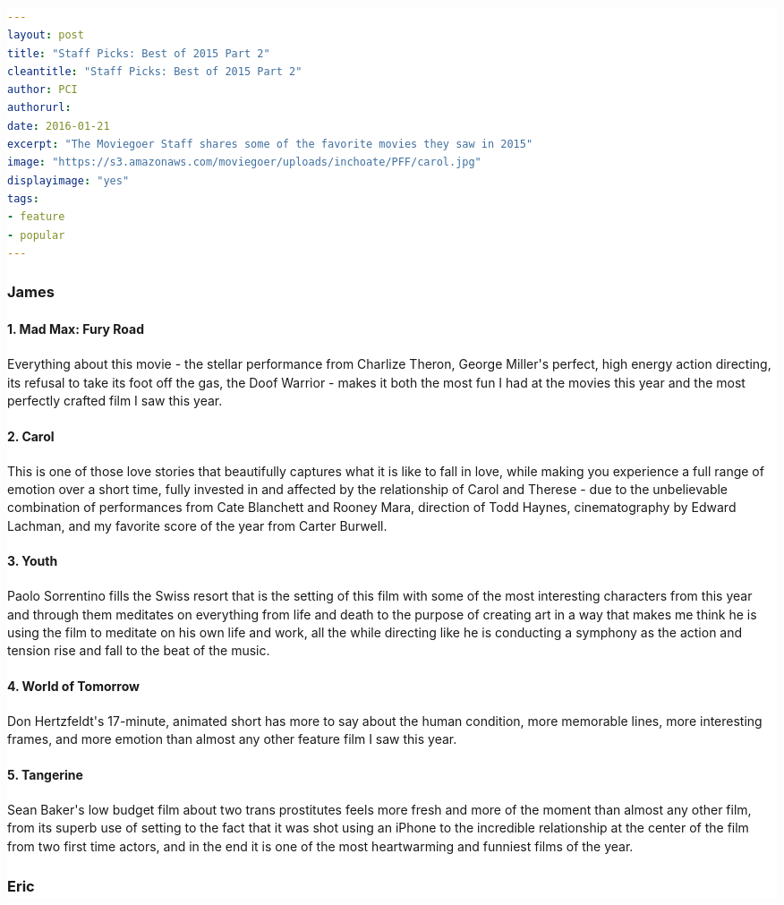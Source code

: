 ```yaml
---
layout: post
title: "Staff Picks: Best of 2015 Part 2"
cleantitle: "Staff Picks: Best of 2015 Part 2"
author: PCI
authorurl: 
date: 2016-01-21
excerpt: "The Moviegoer Staff shares some of the favorite movies they saw in 2015"
image: "https://s3.amazonaws.com/moviegoer/uploads/inchoate/PFF/carol.jpg"
displayimage: "yes"
tags: 
- feature
- popular
---
```


### James

#### 1. Mad Max: Fury Road
Everything about this movie - the stellar performance from Charlize Theron, George Miller's perfect, high energy action directing, its refusal to take its foot off the gas, the Doof Warrior - makes it both the most fun I had at the movies this year and the most perfectly crafted film I saw this year.

#### 2. Carol
This is one of those love stories that beautifully captures what it is like to fall in love, while making you experience a full range of emotion over a short time, fully invested in and affected by the relationship of Carol and Therese - due to the unbelievable combination of performances from Cate Blanchett and Rooney Mara, direction of Todd Haynes, cinematography by Edward Lachman, and my favorite score of the year from Carter Burwell.

#### 3. Youth
Paolo Sorrentino fills the Swiss resort that is the setting of this film with some of the most interesting characters from this year and through them meditates on everything from life and death to the purpose of creating art in a way that makes me think he is using the film to meditate on his own life and work, all the while directing like he is conducting a symphony as the action and tension rise and fall to the beat of the music.

#### 4. World of Tomorrow
Don Hertzfeldt's 17-minute, animated short has more to say about the human condition, more memorable lines, more interesting frames, and more emotion than almost any other feature film I saw this year.

#### 5. Tangerine
Sean Baker's low budget film about two trans prostitutes feels more fresh and more of the moment than almost any other film, from its superb use of setting to the fact that it was shot using an iPhone to the incredible relationship at the center of the film from two first time actors, and in the end it is one of the most heartwarming and funniest films of the year.

### Eric
